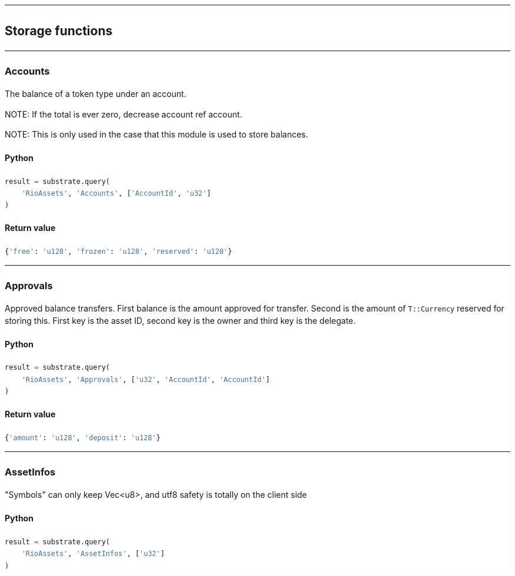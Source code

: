 ---------
## Storage functions

---------
### Accounts
 The balance of a token type under an account.

 NOTE: If the total is ever zero, decrease account ref account.

 NOTE: This is only used in the case that this module is used to store
 balances.

#### Python
```python
result = substrate.query(
    'RioAssets', 'Accounts', ['AccountId', 'u32']
)
```

#### Return value
```python
{'free': 'u128', 'frozen': 'u128', 'reserved': 'u128'}
```
---------
### Approvals
 Approved balance transfers. First balance is the amount approved for transfer. Second
 is the amount of `T::Currency` reserved for storing this.
 First key is the asset ID, second key is the owner and third key is the delegate.

#### Python
```python
result = substrate.query(
    'RioAssets', 'Approvals', ['u32', 'AccountId', 'AccountId']
)
```

#### Return value
```python
{'amount': 'u128', 'deposit': 'u128'}
```
---------
### AssetInfos
 &quot;Symbols&quot; can only keep Vec&lt;u8&gt;, and utf8 safety is totally on the
 client side

#### Python
```python
result = substrate.query(
    'RioAssets', 'AssetInfos', ['u32']
)
```
